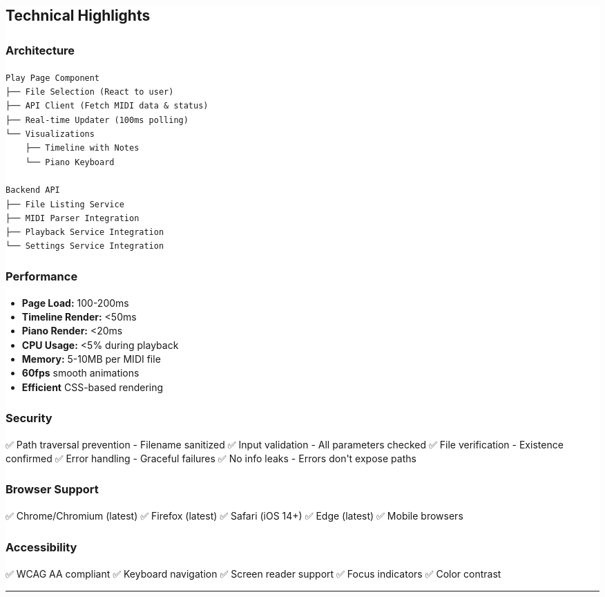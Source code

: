 ## Technical Highlights

### Architecture
```
Play Page Component
├── File Selection (React to user)
├── API Client (Fetch MIDI data & status)
├── Real-time Updater (100ms polling)
└── Visualizations
    ├── Timeline with Notes
    └── Piano Keyboard

Backend API
├── File Listing Service
├── MIDI Parser Integration
├── Playback Service Integration
└── Settings Service Integration
```

### Performance
- **Page Load:** 100-200ms
- **Timeline Render:** <50ms
- **Piano Render:** <20ms
- **CPU Usage:** <5% during playback
- **Memory:** 5-10MB per MIDI file
- **60fps** smooth animations
- **Efficient** CSS-based rendering

### Security
✅ Path traversal prevention - Filename sanitized
✅ Input validation - All parameters checked
✅ File verification - Existence confirmed
✅ Error handling - Graceful failures
✅ No info leaks - Errors don't expose paths

### Browser Support
✅ Chrome/Chromium (latest)
✅ Firefox (latest)
✅ Safari (iOS 14+)
✅ Edge (latest)
✅ Mobile browsers

### Accessibility
✅ WCAG AA compliant
✅ Keyboard navigation
✅ Screen reader support
✅ Focus indicators
✅ Color contrast

---

